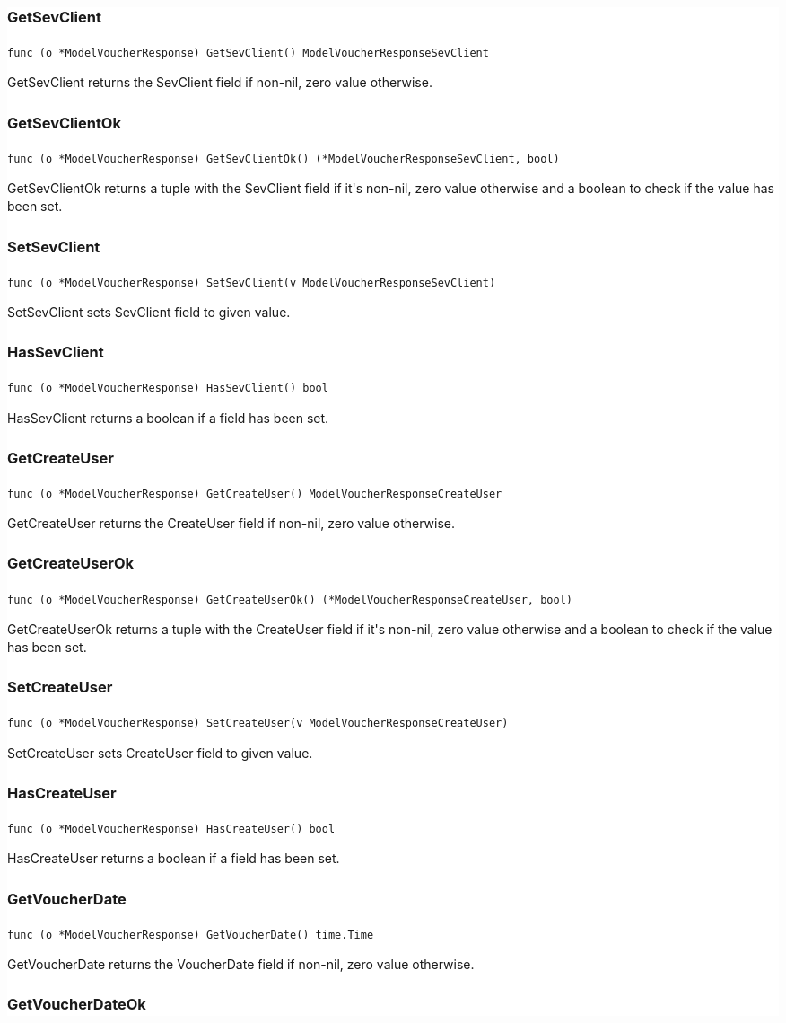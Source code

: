 ### GetSevClient

`func (o *ModelVoucherResponse) GetSevClient() ModelVoucherResponseSevClient`

GetSevClient returns the SevClient field if non-nil, zero value otherwise.

### GetSevClientOk

`func (o *ModelVoucherResponse) GetSevClientOk() (*ModelVoucherResponseSevClient, bool)`

GetSevClientOk returns a tuple with the SevClient field if it's non-nil, zero value otherwise
and a boolean to check if the value has been set.

### SetSevClient

`func (o *ModelVoucherResponse) SetSevClient(v ModelVoucherResponseSevClient)`

SetSevClient sets SevClient field to given value.

### HasSevClient

`func (o *ModelVoucherResponse) HasSevClient() bool`

HasSevClient returns a boolean if a field has been set.

### GetCreateUser

`func (o *ModelVoucherResponse) GetCreateUser() ModelVoucherResponseCreateUser`

GetCreateUser returns the CreateUser field if non-nil, zero value otherwise.

### GetCreateUserOk

`func (o *ModelVoucherResponse) GetCreateUserOk() (*ModelVoucherResponseCreateUser, bool)`

GetCreateUserOk returns a tuple with the CreateUser field if it's non-nil, zero value otherwise
and a boolean to check if the value has been set.

### SetCreateUser

`func (o *ModelVoucherResponse) SetCreateUser(v ModelVoucherResponseCreateUser)`

SetCreateUser sets CreateUser field to given value.

### HasCreateUser

`func (o *ModelVoucherResponse) HasCreateUser() bool`

HasCreateUser returns a boolean if a field has been set.

### GetVoucherDate

`func (o *ModelVoucherResponse) GetVoucherDate() time.Time`

GetVoucherDate returns the VoucherDate field if non-nil, zero value otherwise.

### GetVoucherDateOk

